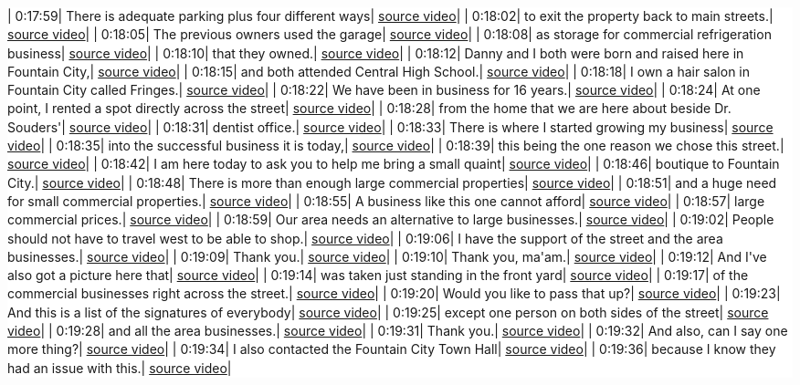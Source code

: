 | 0:17:59| There is adequate parking plus four different ways| [source video](https://archive.org/details/CityCouncil170228?start=1079)|
| 0:18:02| to exit the property back to main streets.| [source video](https://archive.org/details/CityCouncil170228?start=1082)|
| 0:18:05| The previous owners used the garage| [source video](https://archive.org/details/CityCouncil170228?start=1085)|
| 0:18:08| as storage for commercial refrigeration business| [source video](https://archive.org/details/CityCouncil170228?start=1088)|
| 0:18:10| that they owned.| [source video](https://archive.org/details/CityCouncil170228?start=1090)|
| 0:18:12| Danny and I both were born and raised here in Fountain City,| [source video](https://archive.org/details/CityCouncil170228?start=1092)|
| 0:18:15| and both attended Central High School.| [source video](https://archive.org/details/CityCouncil170228?start=1095)|
| 0:18:18| I own a hair salon in Fountain City called Fringes.| [source video](https://archive.org/details/CityCouncil170228?start=1098)|
| 0:18:22| We have been in business for 16 years.| [source video](https://archive.org/details/CityCouncil170228?start=1102)|
| 0:18:24| At one point, I rented a spot directly across the street| [source video](https://archive.org/details/CityCouncil170228?start=1104)|
| 0:18:28| from the home that we are here about beside Dr. Souders'| [source video](https://archive.org/details/CityCouncil170228?start=1108)|
| 0:18:31| dentist office.| [source video](https://archive.org/details/CityCouncil170228?start=1111)|
| 0:18:33| There is where I started growing my business| [source video](https://archive.org/details/CityCouncil170228?start=1113)|
| 0:18:35| into the successful business it is today,| [source video](https://archive.org/details/CityCouncil170228?start=1115)|
| 0:18:39| this being the one reason we chose this street.| [source video](https://archive.org/details/CityCouncil170228?start=1119)|
| 0:18:42| I am here today to ask you to help me bring a small quaint| [source video](https://archive.org/details/CityCouncil170228?start=1122)|
| 0:18:46| boutique to Fountain City.| [source video](https://archive.org/details/CityCouncil170228?start=1126)|
| 0:18:48| There is more than enough large commercial properties| [source video](https://archive.org/details/CityCouncil170228?start=1128)|
| 0:18:51| and a huge need for small commercial properties.| [source video](https://archive.org/details/CityCouncil170228?start=1131)|
| 0:18:55| A business like this one cannot afford| [source video](https://archive.org/details/CityCouncil170228?start=1135)|
| 0:18:57| large commercial prices.| [source video](https://archive.org/details/CityCouncil170228?start=1137)|
| 0:18:59| Our area needs an alternative to large businesses.| [source video](https://archive.org/details/CityCouncil170228?start=1139)|
| 0:19:02| People should not have to travel west to be able to shop.| [source video](https://archive.org/details/CityCouncil170228?start=1142)|
| 0:19:06| I have the support of the street and the area businesses.| [source video](https://archive.org/details/CityCouncil170228?start=1146)|
| 0:19:09| Thank you.| [source video](https://archive.org/details/CityCouncil170228?start=1149)|
| 0:19:10| Thank you, ma'am.| [source video](https://archive.org/details/CityCouncil170228?start=1150)|
| 0:19:12| And I've also got a picture here that| [source video](https://archive.org/details/CityCouncil170228?start=1152)|
| 0:19:14| was taken just standing in the front yard| [source video](https://archive.org/details/CityCouncil170228?start=1154)|
| 0:19:17| of the commercial businesses right across the street.| [source video](https://archive.org/details/CityCouncil170228?start=1157)|
| 0:19:20| Would you like to pass that up?| [source video](https://archive.org/details/CityCouncil170228?start=1160)|
| 0:19:23| And this is a list of the signatures of everybody| [source video](https://archive.org/details/CityCouncil170228?start=1163)|
| 0:19:25| except one person on both sides of the street| [source video](https://archive.org/details/CityCouncil170228?start=1165)|
| 0:19:28| and all the area businesses.| [source video](https://archive.org/details/CityCouncil170228?start=1168)|
| 0:19:31| Thank you.| [source video](https://archive.org/details/CityCouncil170228?start=1171)|
| 0:19:32| And also, can I say one more thing?| [source video](https://archive.org/details/CityCouncil170228?start=1172)|
| 0:19:34| I also contacted the Fountain City Town Hall| [source video](https://archive.org/details/CityCouncil170228?start=1174)|
| 0:19:36| because I know they had an issue with this.| [source video](https://archive.org/details/CityCouncil170228?start=1176)|